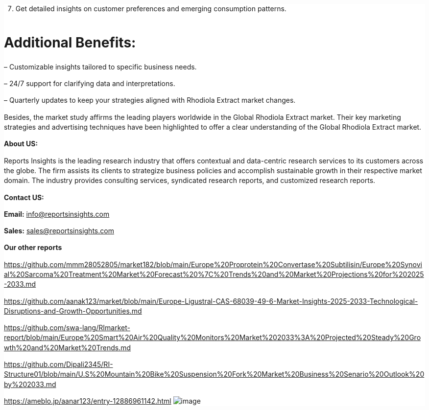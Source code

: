 7. Get detailed insights on customer preferences and emerging consumption patterns.

# <strong>Additional Benefits:</strong>

– Customizable insights tailored to specific business needs.

– 24/7 support for clarifying data and interpretations.

– Quarterly updates to keep your strategies aligned with Rhodiola Extract market changes.

Besides, the market study affirms the leading players worldwide in the Global Rhodiola Extract market. Their key marketing strategies and advertising techniques have been highlighted to offer a clear understanding of the Global Rhodiola Extract market.

<strong><strong>About US</strong>:</strong>

Reports Insights is the leading research industry that offers contextual and data-centric research services to its customers across the globe. The firm assists its clients to strategize business policies and accomplish sustainable growth in their respective market domain. The industry provides consulting services, syndicated research reports, and customized research reports.

<strong>Contact US:</strong>

<p class=><b>Email:</b> <a href=mailto:info@reportsinsights.com>info@reportsinsights.com</a></p>
<p class=><b>Sales:</b> <a href=mailto:sales@reportsinsights.com>sales@reportsinsights.com</a></p>

<strong>Our other reports</strong>

<a href=https://github.com/mmm28052805/market182/blob/main/Europe%20Proprotein%20Convertase%20Subtilisin/Europe%20Synovial%20Sarcoma%20Treatment%20Market%20Forecast%20%7C%20Trends%20and%20Market%20Projections%20for%202025-2033.md>https://github.com/mmm28052805/market182/blob/main/Europe%20Proprotein%20Convertase%20Subtilisin/Europe%20Synovial%20Sarcoma%20Treatment%20Market%20Forecast%20%7C%20Trends%20and%20Market%20Projections%20for%202025-2033.md</a>

<a href=https://github.com/aanak123/market/blob/main/Europe-Ligustral-CAS-68039-49-6-Market-Insights-2025-2033-Technological-Disruptions-and-Growth-Opportunities.md>https://github.com/aanak123/market/blob/main/Europe-Ligustral-CAS-68039-49-6-Market-Insights-2025-2033-Technological-Disruptions-and-Growth-Opportunities.md</a>

<a href=https://github.com/swa-lang/RImarket-report/blob/main/Europe%20Smart%20Air%20Quality%20Monitors%20Market%202033%3A%20Projected%20Steady%20Growth%20and%20Market%20Trends.md>https://github.com/swa-lang/RImarket-report/blob/main/Europe%20Smart%20Air%20Quality%20Monitors%20Market%202033%3A%20Projected%20Steady%20Growth%20and%20Market%20Trends.md</a>

<a href=https://github.com/Dipali2345/RI-Structure01/blob/main/U.S%20Mountain%20Bike%20Suspension%20Fork%20Market%20Business%20Senario%20Outlook%20by%202033.md>https://github.com/Dipali2345/RI-Structure01/blob/main/U.S%20Mountain%20Bike%20Suspension%20Fork%20Market%20Business%20Senario%20Outlook%20by%202033.md</a>

<a href=https://ameblo.jp/aanar123/entry-12886961142.html>https://ameblo.jp/aanar123/entry-12886961142.html</a>
![image](https://github.com/user-attachments/assets/14f8d3cc-b033-4d3e-8db8-93098a488e89)
